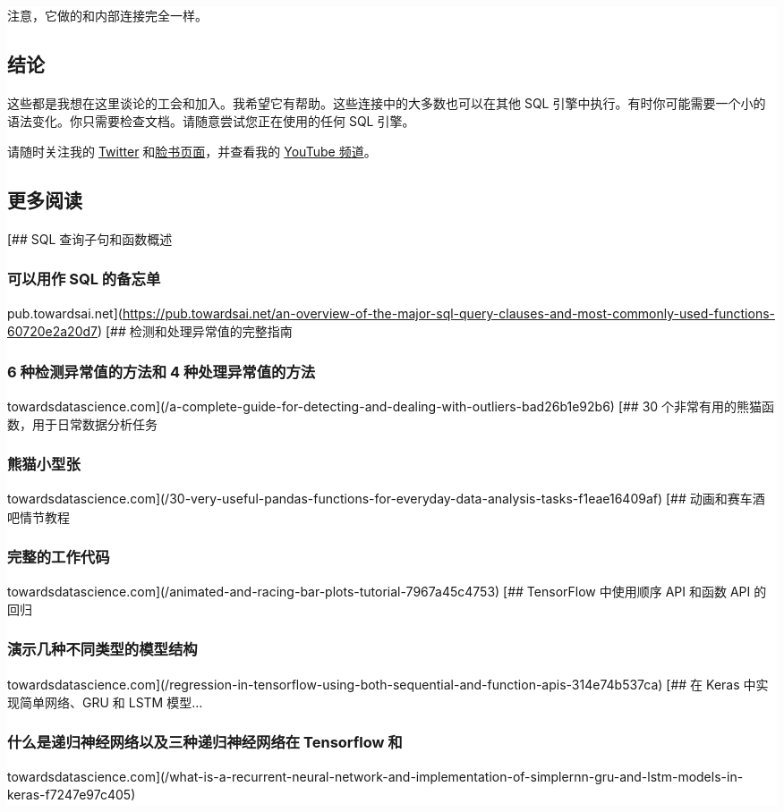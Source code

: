 注意，它做的和内部连接完全一样。

## 结论

这些都是我想在这里谈论的工会和加入。我希望它有帮助。这些连接中的大多数也可以在其他 SQL 引擎中执行。有时你可能需要一个小的语法变化。你只需要检查文档。请随意尝试您正在使用的任何 SQL 引擎。

请随时关注我的 [Twitter](https://twitter.com/rashida048) 和[脸书页面](https://www.facebook.com/Regenerative-149425692134498)，并查看我的 [YouTube 频道](https://www.youtube.com/channel/UCzJgOvsJJPCXWytXWuVSeXw)。

## 更多阅读

[](https://pub.towardsai.net/an-overview-of-the-major-sql-query-clauses-and-most-commonly-used-functions-60720e2a20d7) [## SQL 查询子句和函数概述

### 可以用作 SQL 的备忘单

pub.towardsai.net](https://pub.towardsai.net/an-overview-of-the-major-sql-query-clauses-and-most-commonly-used-functions-60720e2a20d7) [](/a-complete-guide-for-detecting-and-dealing-with-outliers-bad26b1e92b6) [## 检测和处理异常值的完整指南

### 6 种检测异常值的方法和 4 种处理异常值的方法

towardsdatascience.com](/a-complete-guide-for-detecting-and-dealing-with-outliers-bad26b1e92b6) [](/30-very-useful-pandas-functions-for-everyday-data-analysis-tasks-f1eae16409af) [## 30 个非常有用的熊猫函数，用于日常数据分析任务

### 熊猫小型张

towardsdatascience.com](/30-very-useful-pandas-functions-for-everyday-data-analysis-tasks-f1eae16409af) [](/animated-and-racing-bar-plots-tutorial-7967a45c4753) [## 动画和赛车酒吧情节教程

### 完整的工作代码

towardsdatascience.com](/animated-and-racing-bar-plots-tutorial-7967a45c4753) [](/regression-in-tensorflow-using-both-sequential-and-function-apis-314e74b537ca) [## TensorFlow 中使用顺序 API 和函数 API 的回归

### 演示几种不同类型的模型结构

towardsdatascience.com](/regression-in-tensorflow-using-both-sequential-and-function-apis-314e74b537ca) [](/what-is-a-recurrent-neural-network-and-implementation-of-simplernn-gru-and-lstm-models-in-keras-f7247e97c405) [## 在 Keras 中实现简单网络、GRU 和 LSTM 模型…

### 什么是递归神经网络以及三种递归神经网络在 Tensorflow 和

towardsdatascience.com](/what-is-a-recurrent-neural-network-and-implementation-of-simplernn-gru-and-lstm-models-in-keras-f7247e97c405)